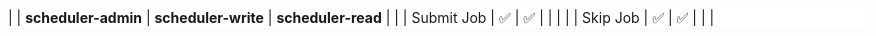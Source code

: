 |               | **scheduler-admin** |  **scheduler-write**  |                       **scheduler-read**                        |                                                                                                                                |
| Submit Job    |    :white_check_mark: |    :white_check_mark: |                     |                                               |       |
| Skip Job      |    :white_check_mark:                 |  :white_check_mark:   |                                               |       |
